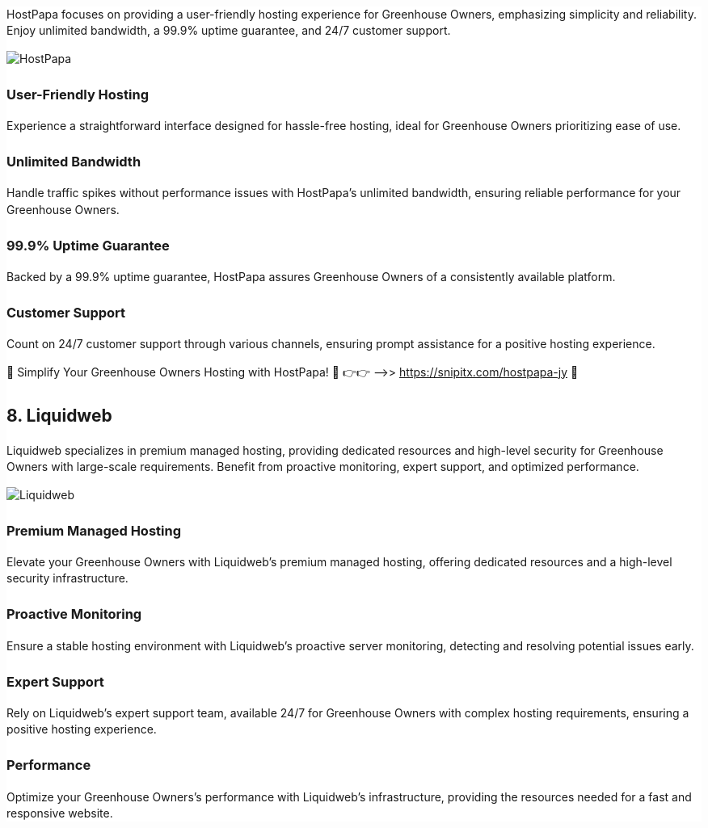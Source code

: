 HostPapa focuses on providing a user-friendly hosting experience for Greenhouse Owners, emphasizing simplicity and reliability. Enjoy unlimited bandwidth, a 99.9% uptime guarantee, and 24/7 customer support.

![HostPapa](https://i.imgur.com/ouDTkvl.jpeg "HostPapa Hosting")

### User-Friendly Hosting
Experience a straightforward interface designed for hassle-free hosting, ideal for Greenhouse Owners prioritizing ease of use.

### Unlimited Bandwidth
Handle traffic spikes without performance issues with HostPapa’s unlimited bandwidth, ensuring reliable performance for your Greenhouse Owners.

### 99.9% Uptime Guarantee
Backed by a 99.9% uptime guarantee, HostPapa assures Greenhouse Owners of a consistently available platform.

### Customer Support
Count on 24/7 customer support through various channels, ensuring prompt assistance for a positive hosting experience.

🌈 Simplify Your Greenhouse Owners Hosting with HostPapa! 🚀
👉👉 -->> https://snipitx.com/hostpapa-jy 🚀

## 8. Liquidweb

Liquidweb specializes in premium managed hosting, providing dedicated resources and high-level security for Greenhouse Owners with large-scale requirements. Benefit from proactive monitoring, expert support, and optimized performance.

![Liquidweb](https://i.imgur.com/4IvT9SC.jpeg "Liquidweb Hosting")

### Premium Managed Hosting
Elevate your Greenhouse Owners with Liquidweb’s premium managed hosting, offering dedicated resources and a high-level security infrastructure.

### Proactive Monitoring
Ensure a stable hosting environment with Liquidweb’s proactive server monitoring, detecting and resolving potential issues early.

### Expert Support
Rely on Liquidweb’s expert support team, available 24/7 for Greenhouse Owners with complex hosting requirements, ensuring a positive hosting experience.

### Performance
Optimize your Greenhouse Owners’s performance with Liquidweb’s infrastructure, providing the resources needed for a fast and responsive website.
